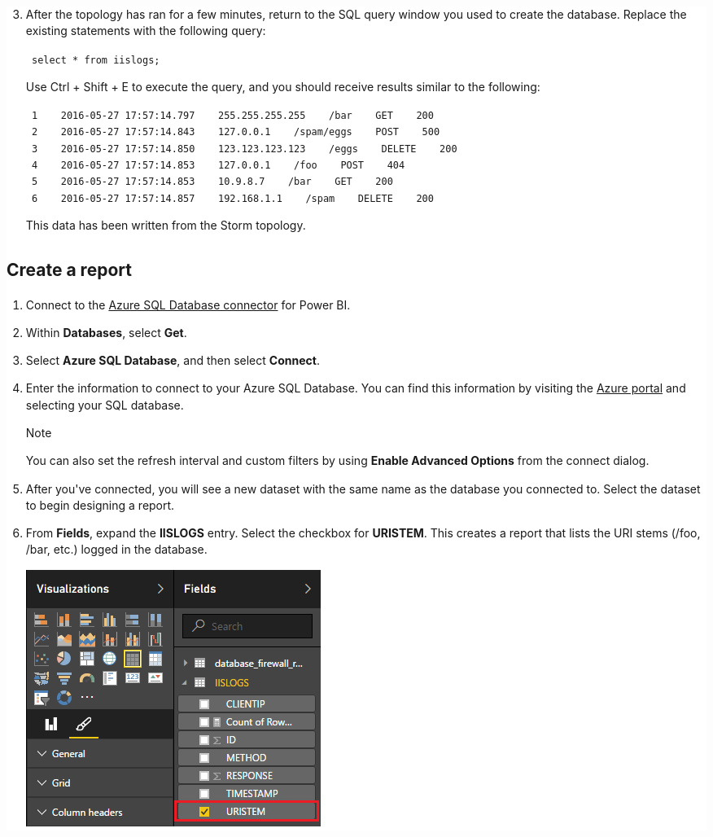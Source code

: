 3. After the topology has ran for a few minutes, return to the SQL query window you used to create the database. Replace the existing statements with the following query:

        select * from iislogs;

    Use Ctrl + Shift + E to execute the query, and you should receive results similar to the following:

        1    2016-05-27 17:57:14.797    255.255.255.255    /bar    GET    200
        2    2016-05-27 17:57:14.843    127.0.0.1    /spam/eggs    POST    500
        3    2016-05-27 17:57:14.850    123.123.123.123    /eggs    DELETE    200
        4    2016-05-27 17:57:14.853    127.0.0.1    /foo    POST    404
        5    2016-05-27 17:57:14.853    10.9.8.7    /bar    GET    200
        6    2016-05-27 17:57:14.857    192.168.1.1    /spam    DELETE    200

    This data has been written from the Storm topology.

## Create a report

1. Connect to the [Azure SQL Database connector](https://app.powerbi.com/getdata/bigdata/azure-sql-database-with-live-connect) for Power BI.

2. Within **Databases**, select **Get**.

3. Select **Azure SQL Database**, and then select **Connect**.

4. Enter the information to connect to your Azure SQL Database. You can find this information by visiting the [Azure portal](https://portal.azure.com) and selecting your SQL database.

   > [!NOTE]
   > You can also set the refresh interval and custom filters by using **Enable Advanced Options** from the connect dialog.

5. After you've connected, you will see a new dataset with the same name as the database you connected to. Select the dataset to begin designing a report.

6. From **Fields**, expand the **IISLOGS** entry. Select the checkbox for **URISTEM**. This creates a report that lists the URI stems (/foo, /bar, etc.) logged in the database.

    ![Creating a report](./media/hdinsight-storm-power-bi-topology/createreport.png)
